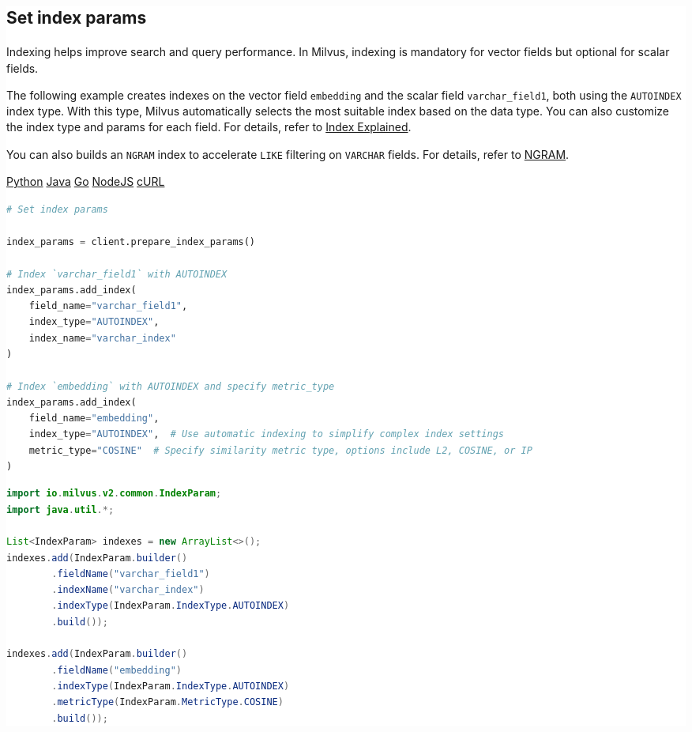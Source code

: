 ## Set index params

Indexing helps improve search and query performance. In Milvus, indexing is mandatory for vector fields but optional for scalar fields.

The following example creates indexes on the vector field `embedding` and the scalar field `varchar_field1`, both using the `AUTOINDEX` index type. With this type, Milvus automatically selects the most suitable index based on the data type. You can also customize the index type and params for each field. For details, refer to [Index Explained](index-explained.md).

<div class="alert note">

You can also builds an `NGRAM` index to accelerate `LIKE` filtering on `VARCHAR` fields. For details, refer to [NGRAM](ngram.md).

</div>

<div class="multipleCode">
    <a href="#python">Python</a>
    <a href="#java">Java</a>
    <a href="#go">Go</a>
    <a href="#javascript">NodeJS</a>
    <a href="#bash">cURL</a>
</div>

```python
# Set index params

index_params = client.prepare_index_params()

# Index `varchar_field1` with AUTOINDEX
index_params.add_index(
    field_name="varchar_field1",
    index_type="AUTOINDEX",
    index_name="varchar_index"
)

# Index `embedding` with AUTOINDEX and specify metric_type
index_params.add_index(
    field_name="embedding",
    index_type="AUTOINDEX",  # Use automatic indexing to simplify complex index settings
    metric_type="COSINE"  # Specify similarity metric type, options include L2, COSINE, or IP
)
```

```java
import io.milvus.v2.common.IndexParam;
import java.util.*;

List<IndexParam> indexes = new ArrayList<>();
indexes.add(IndexParam.builder()
        .fieldName("varchar_field1")
        .indexName("varchar_index")
        .indexType(IndexParam.IndexType.AUTOINDEX)
        .build());
        
indexes.add(IndexParam.builder()
        .fieldName("embedding")
        .indexType(IndexParam.IndexType.AUTOINDEX)
        .metricType(IndexParam.MetricType.COSINE)
        .build());
```
